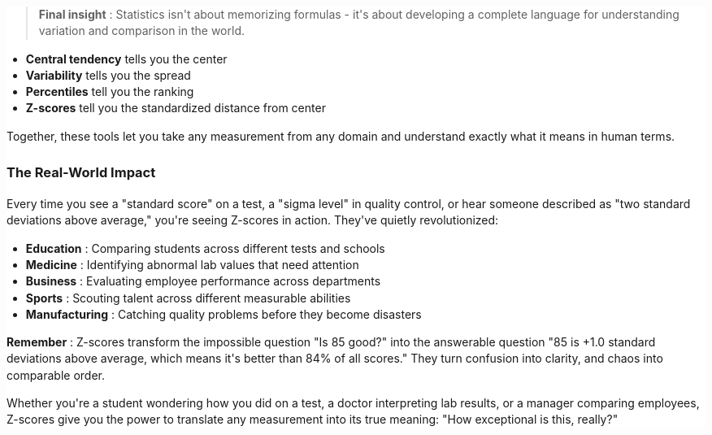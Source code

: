 > **Final insight** : Statistics isn't about memorizing formulas - it's about developing a complete language for understanding variation and comparison in the world.

* **Central tendency** tells you the center
* **Variability** tells you the spread
* **Percentiles** tell you the ranking
* **Z-scores** tell you the standardized distance from center

Together, these tools let you take any measurement from any domain and understand exactly what it means in human terms.

### The Real-World Impact

Every time you see a "standard score" on a test, a "sigma level" in quality control, or hear someone described as "two standard deviations above average," you're seeing Z-scores in action. They've quietly revolutionized:

* **Education** : Comparing students across different tests and schools
* **Medicine** : Identifying abnormal lab values that need attention
* **Business** : Evaluating employee performance across departments
* **Sports** : Scouting talent across different measurable abilities
* **Manufacturing** : Catching quality problems before they become disasters

 **Remember** : Z-scores transform the impossible question "Is 85 good?" into the answerable question "85 is +1.0 standard deviations above average, which means it's better than 84% of all scores." They turn confusion into clarity, and chaos into comparable order.

Whether you're a student wondering how you did on a test, a doctor interpreting lab results, or a manager comparing employees, Z-scores give you the power to translate any measurement into its true meaning: "How exceptional is this, really?"
